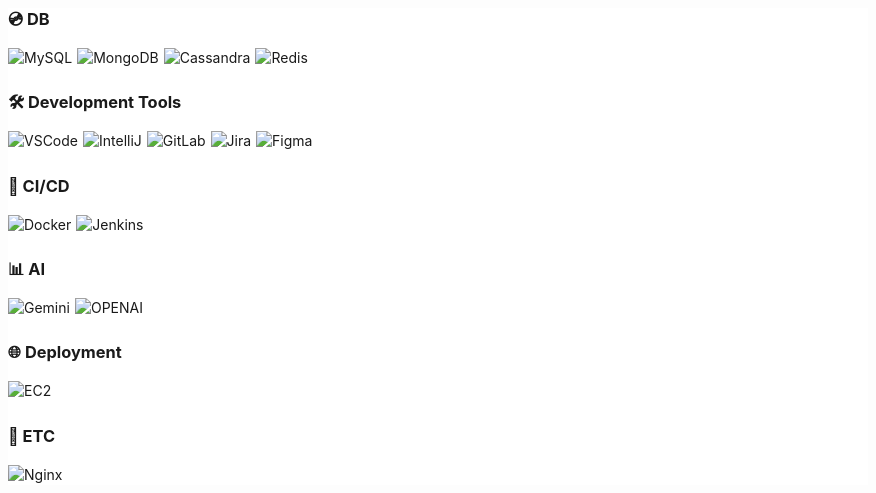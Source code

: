 ### 💿 DB

<div style="display: flex; gap: 5px;">
  <img src="https://img.shields.io/badge/MySQL-4479A1?style=for-the-badge&logo=mysql&logoColor=white" alt="MySQL">
  <img src="https://img.shields.io/badge/-MongoDB-13aa52?style=for-the-badge&logo=mongodb&logoColor=white" alt="MongoDB">
  <img src="https://img.shields.io/badge/Apache%20Cassandra-1287B1?logo=apachecassandra&logoColor=fff&style=for-the-badge" alt="Cassandra">
  <img src="https://img.shields.io/badge/Redis-FF4438?logo=redis&logoColor=fff&style=for-the-badge" alt="Redis">

</div>

### 🛠️ Development Tools

<div style="display: flex; gap: 5px;">
  <img src="https://img.shields.io/badge/VSCode-007ACC?style=for-the-badge&logo=visual-studio-code&logoColor=white" alt="VSCode">
  <img src="https://img.shields.io/badge/IntelliJ-000000?style=for-the-badge&logo=intellij-idea&logoColor=white" alt="IntelliJ">
  <img src="https://img.shields.io/badge/GitLab-FCA121?style=for-the-badge&logo=gitlab&logoColor=white" alt="GitLab">
  <img src="https://img.shields.io/badge/Jira-0052CC?style=for-the-badge&logo=jira&logoColor=white" alt="Jira">
  <img src="https://img.shields.io/badge/Figma-F24E1E?style=for-the-badge&logo=figma&logoColor=white" alt="Figma">
</div>

### 🔄 CI/CD

<div style="display: flex; gap: 5px;">
  <img src="https://img.shields.io/badge/Docker-2496ED?logo=docker&logoColor=fff&style=for-the-badge" alt="Docker">
  <img src="https://img.shields.io/badge/Jenkins-D24939?style=for-the-badge&logo=jenkins&logoColor=white" alt="Jenkins">
</div>

### 📊 AI

<div style="display: flex; gap: 5px;">
  <img src="https://img.shields.io/badge/Google%20Gemini-8E75B2?logo=googlegemini&logoColor=fff&style=for-the-badge" alt="Gemini">
  <img src="https://img.shields.io/badge/OpenAI-412991?logo=openai&logoColor=fff&style=for-the-badge" alt="OPENAI">
</div>

### 🌐 Deployment

<div style="display: flex; gap: 5px;">
  <img src="https://img.shields.io/badge/Amazon_EC2-FF9900?style=for-the-badge&logo=amazon-ec2&logoColor=white" alt="EC2">
</div>

### 💠 ETC

<div style="display: flex; gap: 5px;">
  <img src="https://img.shields.io/badge/Nginx-009639?style=for-the-badge&logo=nginx&logoColor=white" alt="Nginx">
</div>
